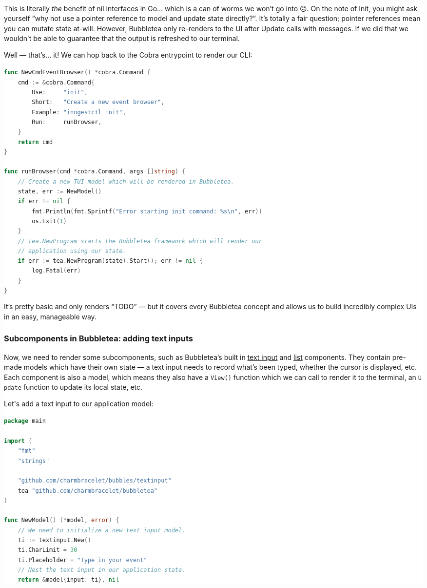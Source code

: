 This is literally *the* benefit of nil interfaces in Go... which is a can of worms we won’t go into 🙃.  On the note of Init, you might ask yourself “why not use a pointer reference to model and update state directly?”.  It’s totally a fair question;  pointer references mean you can mutate state at-will.  However, [Bubbletea only re-renders to the UI after Update calls with messages](https://github.com/charmbracelet/bubbletea/blob/v0.20.0/tea.go#L491-L551).  If we did that we wouldn’t be able to guarantee that the output is refreshed to our terminal.

Well — that’s... it!  We can hop back to the Cobra entrypoint to render our CLI:

```go
func NewCmdEventBrowser() *cobra.Command {
	cmd := &cobra.Command{
		Use:     "init",
		Short:   "Create a new event browser",
		Example: "inngestctl init",
		Run:     runBrowser,
	}
	return cmd
}

func runBrowser(cmd *cobra.Command, args []string) {
	// Create a new TUI model which will be rendered in Bubbletea.
	state, err := NewModel()
	if err != nil {
		fmt.Println(fmt.Sprintf("Error starting init command: %s\n", err))
		os.Exit(1)
	}
	// tea.NewProgram starts the Bubbletea framework which will render our
	// application using our state.
	if err := tea.NewProgram(state).Start(); err != nil {
		log.Fatal(err)
	}
}
```

It’s pretty basic and only renders “TODO” — but it covers every Bubbletea concept and allows us to build incredibly complex UIs in an easy, manageable way.

### Subcomponents in Bubbletea:  adding text inputs

Now, we need to render some subcomponents, such as Bubbletea’s built in [text input](https://github.com/charmbracelet/bubbles/tree/master/textinput) and [list](https://github.com/charmbracelet/bubbles/tree/master/list) components.  They contain pre-made models which have their own state — a text input needs to record what’s been typed, whether the cursor is displayed, etc.  Each component is also a model, which means they also have a `View()` function which we can call to render it to the terminal, an `Update` function to update its local state, etc.

Let's add a text input to our application model:

```go
package main

import (
	"fmt"
	"strings"

	"github.com/charmbracelet/bubbles/textinput"
	tea "github.com/charmbracelet/bubbletea"
)

func NewModel() (*model, error) {
	// We need to initialize a new text input model.
	ti := textinput.New()
	ti.CharLimit = 30
	ti.Placeholder = "Type in your event"
	// Nest the text input in our application state.
	return &model{input: ti}, nil
```